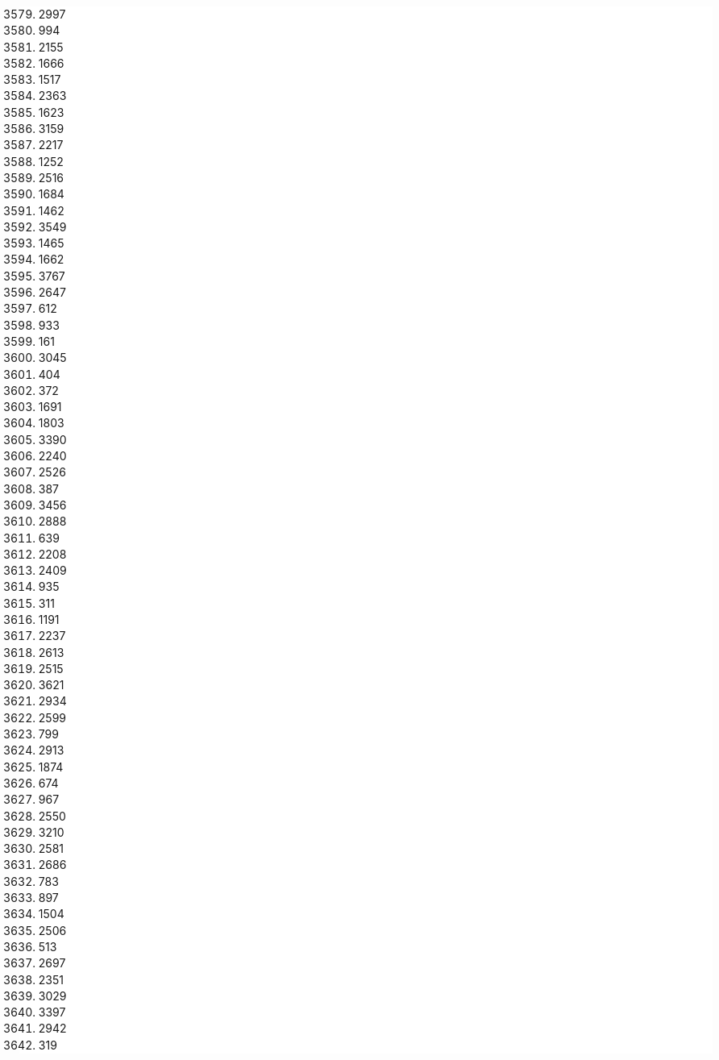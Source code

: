 3579. 2997
3580. 994
3581. 2155
3582. 1666
3583. 1517
3584. 2363
3585. 1623
3586. 3159
3587. 2217
3588. 1252
3589. 2516
3590. 1684
3591. 1462
3592. 3549
3593. 1465
3594. 1662
3595. 3767
3596. 2647
3597. 612
3598. 933
3599. 161
3600. 3045
3601. 404
3602. 372
3603. 1691
3604. 1803
3605. 3390
3606. 2240
3607. 2526
3608. 387
3609. 3456
3610. 2888
3611. 639
3612. 2208
3613. 2409
3614. 935
3615. 311
3616. 1191
3617. 2237
3618. 2613
3619. 2515
3620. 3621
3621. 2934
3622. 2599
3623. 799
3624. 2913
3625. 1874
3626. 674
3627. 967
3628. 2550
3629. 3210
3630. 2581
3631. 2686
3632. 783
3633. 897
3634. 1504
3635. 2506
3636. 513
3637. 2697
3638. 2351
3639. 3029
3640. 3397
3641. 2942
3642. 319